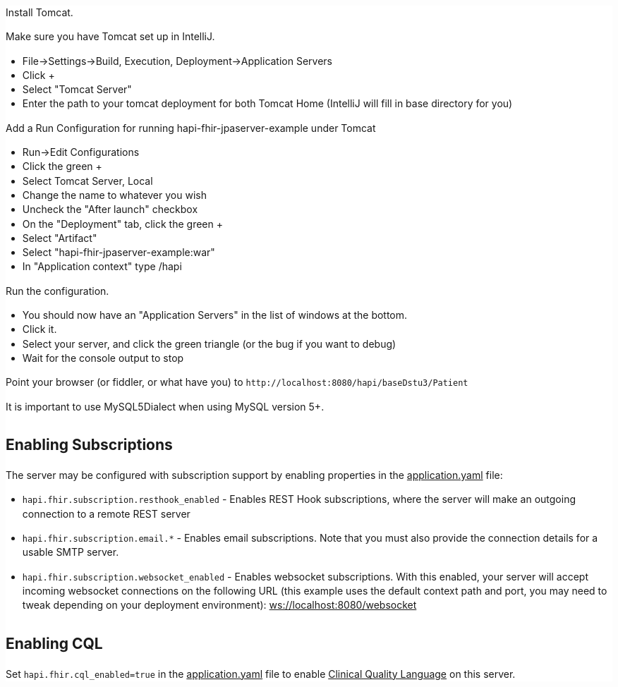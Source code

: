 Install Tomcat.

Make sure you have Tomcat set up in IntelliJ.

- File->Settings->Build, Execution, Deployment->Application Servers
- Click +
- Select "Tomcat Server"
- Enter the path to your tomcat deployment for both Tomcat Home (IntelliJ will fill in base directory for you)

Add a Run Configuration for running hapi-fhir-jpaserver-example under Tomcat

- Run->Edit Configurations
- Click the green +
- Select Tomcat Server, Local
- Change the name to whatever you wish
- Uncheck the "After launch" checkbox
- On the "Deployment" tab, click the green +
- Select "Artifact"
- Select "hapi-fhir-jpaserver-example:war"
- In "Application context" type /hapi

Run the configuration.

- You should now have an "Application Servers" in the list of windows at the bottom.
- Click it.
- Select your server, and click the green triangle (or the bug if you want to debug)
- Wait for the console output to stop

Point your browser (or fiddler, or what have you) to `http://localhost:8080/hapi/baseDstu3/Patient`

It is important to use MySQL5Dialect when using MySQL version 5+.

## Enabling Subscriptions

The server may be configured with subscription support by enabling properties in the [application.yaml](https://github.com/hapifhir/hapi-fhir-jpaserver-starter/blob/master/src/main/resources/application.yaml) file:

- `hapi.fhir.subscription.resthook_enabled` - Enables REST Hook subscriptions, where the server will make an outgoing connection to a remote REST server

- `hapi.fhir.subscription.email.*` - Enables email subscriptions. Note that you must also provide the connection details for a usable SMTP server.

- `hapi.fhir.subscription.websocket_enabled` - Enables websocket subscriptions. With this enabled, your server will accept incoming websocket connections on the following URL (this example uses the default context path and port, you may need to tweak depending on your deployment environment): [ws://localhost:8080/websocket](ws://localhost:8080/websocket)

## Enabling CQL

Set `hapi.fhir.cql_enabled=true` in the [application.yaml](https://github.com/hapifhir/hapi-fhir-jpaserver-starter/blob/master/src/main/resources/application.yaml) file to enable [Clinical Quality Language](https://cql.hl7.org/) on this server.
